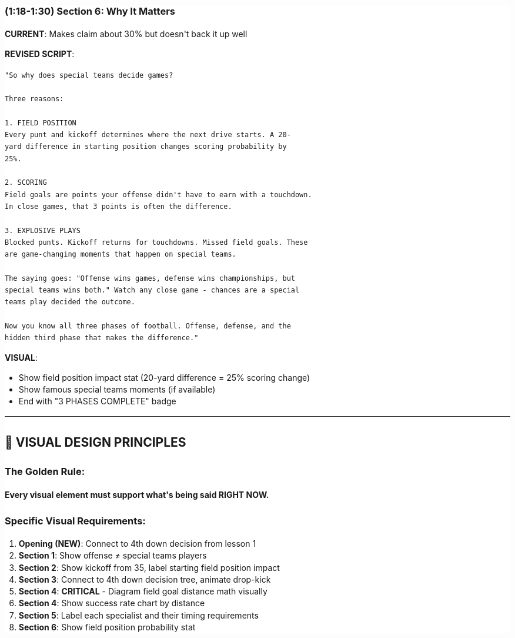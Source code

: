 
### (1:18-1:30) Section 6: Why It Matters

**CURRENT**: Makes claim about 30% but doesn't back it up well

**REVISED SCRIPT**:
```
"So why does special teams decide games?

Three reasons:

1. FIELD POSITION
Every punt and kickoff determines where the next drive starts. A 20-
yard difference in starting position changes scoring probability by
25%.

2. SCORING
Field goals are points your offense didn't have to earn with a touchdown.
In close games, that 3 points is often the difference.

3. EXPLOSIVE PLAYS
Blocked punts. Kickoff returns for touchdowns. Missed field goals. These
are game-changing moments that happen on special teams.

The saying goes: "Offense wins games, defense wins championships, but
special teams wins both." Watch any close game - chances are a special
teams play decided the outcome.

Now you know all three phases of football. Offense, defense, and the
hidden third phase that makes the difference."
```

**VISUAL**:
- Show field position impact stat (20-yard difference = 25% scoring change)
- Show famous special teams moments (if available)
- End with "3 PHASES COMPLETE" badge

---

## 🎨 VISUAL DESIGN PRINCIPLES

### The Golden Rule:
**Every visual element must support what's being said RIGHT NOW.**

### Specific Visual Requirements:

1. **Opening (NEW)**: Connect to 4th down decision from lesson 1
2. **Section 1**: Show offense ≠ special teams players
3. **Section 2**: Show kickoff from 35, label starting field position impact
4. **Section 3**: Connect to 4th down decision tree, animate drop-kick
5. **Section 4**: **CRITICAL** - Diagram field goal distance math visually
6. **Section 4**: Show success rate chart by distance
7. **Section 5**: Label each specialist and their timing requirements
8. **Section 6**: Show field position probability stat
